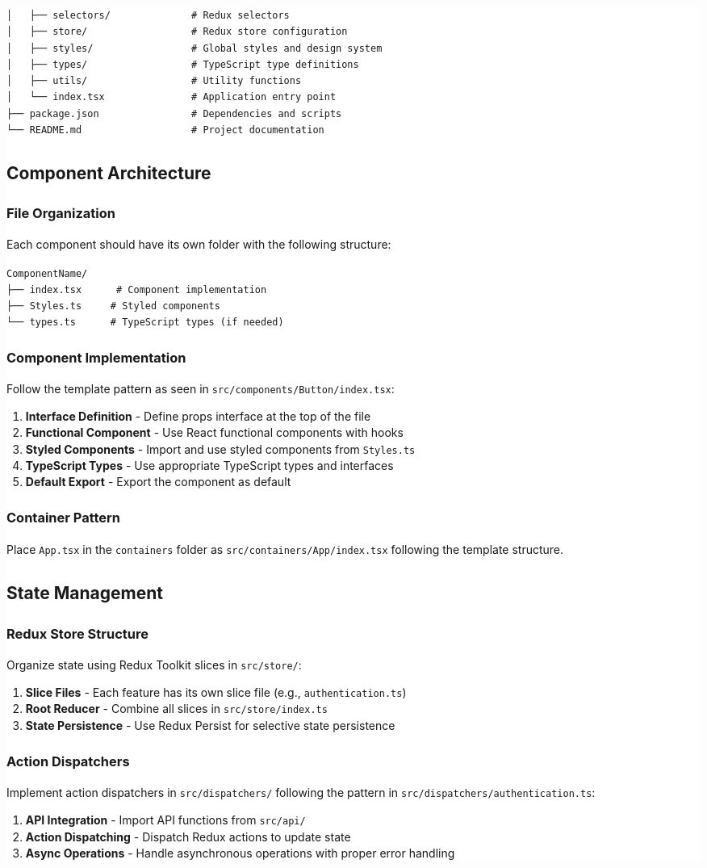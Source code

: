 ```
│   ├── selectors/              # Redux selectors
│   ├── store/                  # Redux store configuration
│   ├── styles/                 # Global styles and design system
│   ├── types/                  # TypeScript type definitions
│   ├── utils/                  # Utility functions
│   └── index.tsx               # Application entry point
├── package.json                # Dependencies and scripts
└── README.md                   # Project documentation
```

## Component Architecture

### File Organization
Each component should have its own folder with the following structure:
```
ComponentName/
├── index.tsx      # Component implementation
├── Styles.ts     # Styled components
└── types.ts      # TypeScript types (if needed)
```

### Component Implementation
Follow the template pattern as seen in `src/components/Button/index.tsx`:

1. **Interface Definition** - Define props interface at the top of the file
2. **Functional Component** - Use React functional components with hooks
3. **Styled Components** - Import and use styled components from `Styles.ts`
4. **TypeScript Types** - Use appropriate TypeScript types and interfaces
5. **Default Export** - Export the component as default

### Container Pattern
Place `App.tsx` in the `containers` folder as `src/containers/App/index.tsx` following the template structure.

## State Management

### Redux Store Structure
Organize state using Redux Toolkit slices in `src/store/`:

1. **Slice Files** - Each feature has its own slice file (e.g., `authentication.ts`)
2. **Root Reducer** - Combine all slices in `src/store/index.ts`
3. **State Persistence** - Use Redux Persist for selective state persistence

### Action Dispatchers
Implement action dispatchers in `src/dispatchers/` following the pattern in `src/dispatchers/authentication.ts`:

1. **API Integration** - Import API functions from `src/api/`
2. **Action Dispatching** - Dispatch Redux actions to update state
3. **Async Operations** - Handle asynchronous operations with proper error handling
